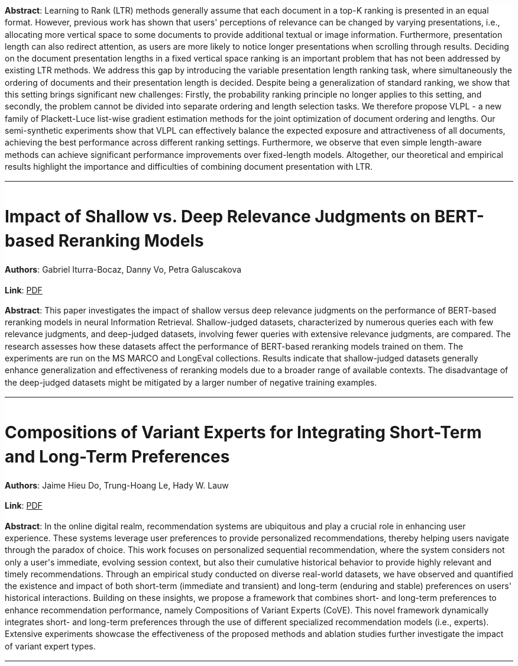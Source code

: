 **Abstract**: Learning to Rank (LTR) methods generally assume that each document in a top-K ranking is presented in an equal format. However, previous work has shown that users' perceptions of relevance can be changed by varying presentations, i.e., allocating more vertical space to some documents to provide additional textual or image information. Furthermore, presentation length can also redirect attention, as users are more likely to notice longer presentations when scrolling through results. Deciding on the document presentation lengths in a fixed vertical space ranking is an important problem that has not been addressed by existing LTR methods.
We address this gap by introducing the variable presentation length ranking task, where simultaneously the ordering of documents and their presentation length is decided. Despite being a generalization of standard ranking, we show that this setting brings significant new challenges: Firstly, the probability ranking principle no longer applies to this setting, and secondly, the problem cannot be divided into separate ordering and length selection tasks.
We therefore propose VLPL - a new family of Plackett-Luce list-wise gradient estimation methods for the joint optimization of document ordering and lengths. Our semi-synthetic experiments show that VLPL can effectively balance the expected exposure and attractiveness of all documents, achieving the best performance across different ranking settings. Furthermore, we observe that even simple length-aware methods can achieve significant performance improvements over fixed-length models. Altogether, our theoretical and empirical results highlight the importance and difficulties of combining document presentation with LTR. 

---
# Impact of Shallow vs. Deep Relevance Judgments on BERT-based Reranking Models 

**Authors**: Gabriel Iturra-Bocaz, Danny Vo, Petra Galuscakova  

**Link**: [PDF](https://arxiv.org/pdf/2506.23191)  

**Abstract**: This paper investigates the impact of shallow versus deep relevance judgments on the performance of BERT-based reranking models in neural Information Retrieval. Shallow-judged datasets, characterized by numerous queries each with few relevance judgments, and deep-judged datasets, involving fewer queries with extensive relevance judgments, are compared. The research assesses how these datasets affect the performance of BERT-based reranking models trained on them. The experiments are run on the MS MARCO and LongEval collections. Results indicate that shallow-judged datasets generally enhance generalization and effectiveness of reranking models due to a broader range of available contexts. The disadvantage of the deep-judged datasets might be mitigated by a larger number of negative training examples. 

---
# Compositions of Variant Experts for Integrating Short-Term and Long-Term Preferences 

**Authors**: Jaime Hieu Do, Trung-Hoang Le, Hady W. Lauw  

**Link**: [PDF](https://arxiv.org/pdf/2506.23170)  

**Abstract**: In the online digital realm, recommendation systems are ubiquitous and play a crucial role in enhancing user experience. These systems leverage user preferences to provide personalized recommendations, thereby helping users navigate through the paradox of choice. This work focuses on personalized sequential recommendation, where the system considers not only a user's immediate, evolving session context, but also their cumulative historical behavior to provide highly relevant and timely recommendations. Through an empirical study conducted on diverse real-world datasets, we have observed and quantified the existence and impact of both short-term (immediate and transient) and long-term (enduring and stable) preferences on users' historical interactions. Building on these insights, we propose a framework that combines short- and long-term preferences to enhance recommendation performance, namely Compositions of Variant Experts (CoVE). This novel framework dynamically integrates short- and long-term preferences through the use of different specialized recommendation models (i.e., experts). Extensive experiments showcase the effectiveness of the proposed methods and ablation studies further investigate the impact of variant expert types. 

---